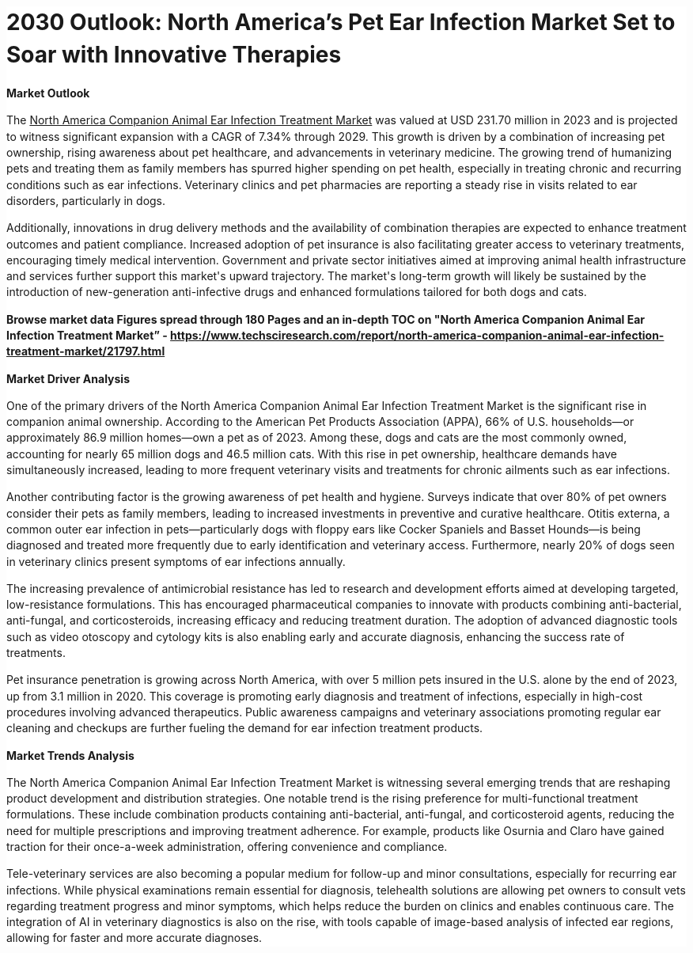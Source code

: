 # 2030 Outlook: North America’s Pet Ear Infection Market Set to Soar with Innovative Therapies
<p><strong>Market Outlook</strong></p>
<p>The <a href="https://www.techsciresearch.com/report/north-america-companion-animal-ear-infection-treatment-market/21797.html">North America Companion Animal Ear Infection Treatment Market</a> was valued at USD 231.70 million in 2023 and is projected to witness significant expansion with a CAGR of 7.34% through 2029. This growth is driven by a combination of increasing pet ownership, rising awareness about pet healthcare, and advancements in veterinary medicine. The growing trend of humanizing pets and treating them as family members has spurred higher spending on pet health, especially in treating chronic and recurring conditions such as ear infections. Veterinary clinics and pet pharmacies are reporting a steady rise in visits related to ear disorders, particularly in dogs.</p>
<p>Additionally, innovations in drug delivery methods and the availability of combination therapies are expected to enhance treatment outcomes and patient compliance. Increased adoption of pet insurance is also facilitating greater access to veterinary treatments, encouraging timely medical intervention. Government and private sector initiatives aimed at improving animal health infrastructure and services further support this market's upward trajectory. The market's long-term growth will likely be sustained by the introduction of new-generation anti-infective drugs and enhanced formulations tailored for both dogs and cats.</p>
<p><strong>Browse market data Figures spread through&nbsp;180 Pages and an in-depth TOC on "North America Companion Animal Ear Infection Treatment Market&rdquo; - </strong><a href="https://www.techsciresearch.com/report/north-america-companion-animal-ear-infection-treatment-market/21797.html"><strong>https://www.techsciresearch.com/report/north-america-companion-animal-ear-infection-treatment-market/21797.html</strong></a></p>
<p><strong>Market Driver Analysis </strong></p>
<p>One of the primary drivers of the North America Companion Animal Ear Infection Treatment Market is the significant rise in companion animal ownership. According to the American Pet Products Association (APPA), 66% of U.S. households&mdash;or approximately 86.9 million homes&mdash;own a pet as of 2023. Among these, dogs and cats are the most commonly owned, accounting for nearly 65 million dogs and 46.5 million cats. With this rise in pet ownership, healthcare demands have simultaneously increased, leading to more frequent veterinary visits and treatments for chronic ailments such as ear infections.</p>
<p>Another contributing factor is the growing awareness of pet health and hygiene. Surveys indicate that over 80% of pet owners consider their pets as family members, leading to increased investments in preventive and curative healthcare. Otitis externa, a common outer ear infection in pets&mdash;particularly dogs with floppy ears like Cocker Spaniels and Basset Hounds&mdash;is being diagnosed and treated more frequently due to early identification and veterinary access. Furthermore, nearly 20% of dogs seen in veterinary clinics present symptoms of ear infections annually.</p>
<p>The increasing prevalence of antimicrobial resistance has led to research and development efforts aimed at developing targeted, low-resistance formulations. This has encouraged pharmaceutical companies to innovate with products combining anti-bacterial, anti-fungal, and corticosteroids, increasing efficacy and reducing treatment duration. The adoption of advanced diagnostic tools such as video otoscopy and cytology kits is also enabling early and accurate diagnosis, enhancing the success rate of treatments.</p>
<p>Pet insurance penetration is growing across North America, with over 5 million pets insured in the U.S. alone by the end of 2023, up from 3.1 million in 2020. This coverage is promoting early diagnosis and treatment of infections, especially in high-cost procedures involving advanced therapeutics. Public awareness campaigns and veterinary associations promoting regular ear cleaning and checkups are further fueling the demand for ear infection treatment products.</p>
<p><strong>Market Trends Analysis </strong></p>
<p>The North America Companion Animal Ear Infection Treatment Market is witnessing several emerging trends that are reshaping product development and distribution strategies. One notable trend is the rising preference for multi-functional treatment formulations. These include combination products containing anti-bacterial, anti-fungal, and corticosteroid agents, reducing the need for multiple prescriptions and improving treatment adherence. For example, products like Osurnia and Claro have gained traction for their once-a-week administration, offering convenience and compliance.</p>
<p>Tele-veterinary services are also becoming a popular medium for follow-up and minor consultations, especially for recurring ear infections. While physical examinations remain essential for diagnosis, telehealth solutions are allowing pet owners to consult vets regarding treatment progress and minor symptoms, which helps reduce the burden on clinics and enables continuous care. The integration of AI in veterinary diagnostics is also on the rise, with tools capable of image-based analysis of infected ear regions, allowing for faster and more accurate diagnoses.</p>